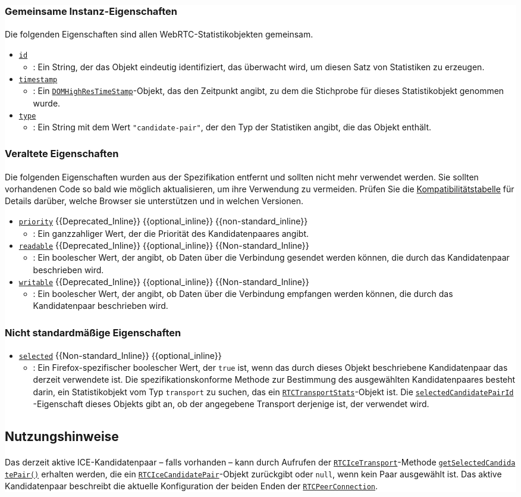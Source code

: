 ### Gemeinsame Instanz-Eigenschaften

Die folgenden Eigenschaften sind allen WebRTC-Statistikobjekten gemeinsam.



- [`id`](/de/docs/Web/API/RTCIceCandidatePairStats/id)
  - : Ein String, der das Objekt eindeutig identifiziert, das überwacht wird, um diesen Satz von Statistiken zu erzeugen.
- [`timestamp`](/de/docs/Web/API/RTCIceCandidatePairStats/timestamp)
  - : Ein [`DOMHighResTimeStamp`](/de/docs/Web/API/DOMHighResTimeStamp)-Objekt, das den Zeitpunkt angibt, zu dem die Stichprobe für dieses Statistikobjekt genommen wurde.
- [`type`](/de/docs/Web/API/RTCIceCandidatePairStats/type)
  - : Ein String mit dem Wert `"candidate-pair"`, der den Typ der Statistiken angibt, die das Objekt enthält.

### Veraltete Eigenschaften

Die folgenden Eigenschaften wurden aus der Spezifikation entfernt und sollten nicht mehr verwendet werden.
Sie sollten vorhandenen Code so bald wie möglich aktualisieren, um ihre Verwendung zu vermeiden.
Prüfen Sie die [Kompatibilitätstabelle](#browser-kompatibilität) für Details darüber, welche Browser sie unterstützen und in welchen Versionen.

- [`priority`](/de/docs/Web/API/RTCIceCandidatePairStats/priority) {{Deprecated_Inline}} {{optional_inline}} {{non-standard_inline}}
  - : Ein ganzzahliger Wert, der die Priorität des Kandidatenpaares angibt.
- [`readable`](/de/docs/Web/API/RTCIceCandidatePairStats/readable) {{Deprecated_Inline}} {{optional_inline}} {{Non-standard_Inline}}
  - : Ein boolescher Wert, der angibt, ob Daten über die Verbindung gesendet werden können, die durch das Kandidatenpaar beschrieben wird.
- [`writable`](/de/docs/Web/API/RTCIceCandidatePairStats/writable) {{Deprecated_Inline}} {{optional_inline}} {{Non-standard_Inline}}
  - : Ein boolescher Wert, der angibt, ob Daten über die Verbindung empfangen werden können, die durch das Kandidatenpaar beschrieben wird.

### Nicht standardmäßige Eigenschaften

- [`selected`](/de/docs/Web/API/RTCIceCandidatePairStats/selected) {{Non-standard_Inline}} {{optional_inline}}
  - : Ein Firefox-spezifischer boolescher Wert, der `true` ist, wenn das durch dieses Objekt beschriebene Kandidatenpaar das derzeit verwendete ist. Die spezifikationskonforme Methode zur Bestimmung des ausgewählten Kandidatenpaares besteht darin, ein Statistikobjekt vom Typ `transport` zu suchen, das ein [`RTCTransportStats`](/de/docs/Web/API/RTCTransportStats)-Objekt ist. Die [`selectedCandidatePairId`](/de/docs/Web/API/RTCTransportStats/selectedCandidatePairId)-Eigenschaft dieses Objekts gibt an, ob der angegebene Transport derjenige ist, der verwendet wird.

## Nutzungshinweise

Das derzeit aktive ICE-Kandidatenpaar – falls vorhanden – kann durch Aufrufen der [`RTCIceTransport`](/de/docs/Web/API/RTCIceTransport)-Methode [`getSelectedCandidatePair()`](/de/docs/Web/API/RTCIceTransport/getSelectedCandidatePair) erhalten werden, die ein [`RTCIceCandidatePair`](/de/docs/Web/API/RTCIceCandidatePair)-Objekt zurückgibt oder `null`, wenn kein Paar ausgewählt ist. Das aktive Kandidatenpaar beschreibt die aktuelle Konfiguration der beiden Enden der [`RTCPeerConnection`](/de/docs/Web/API/RTCPeerConnection).
